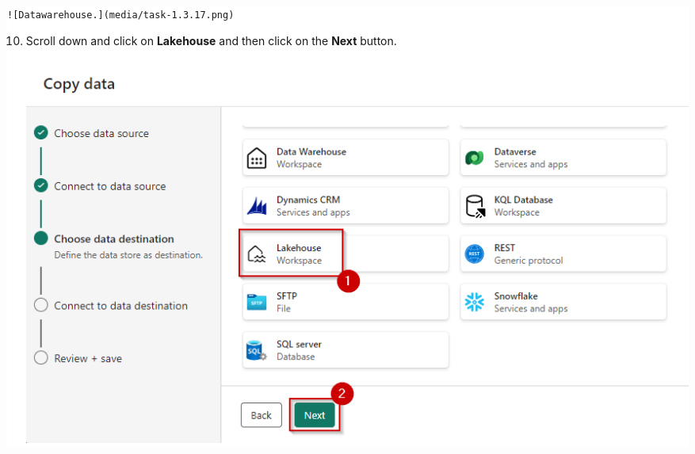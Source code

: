 	![Datawarehouse.](media/task-1.3.17.png)

10. Scroll down and click on **Lakehouse** and then click on the **Next** button.

	![Datawarehouse.](media/task-1.3.18.png)
